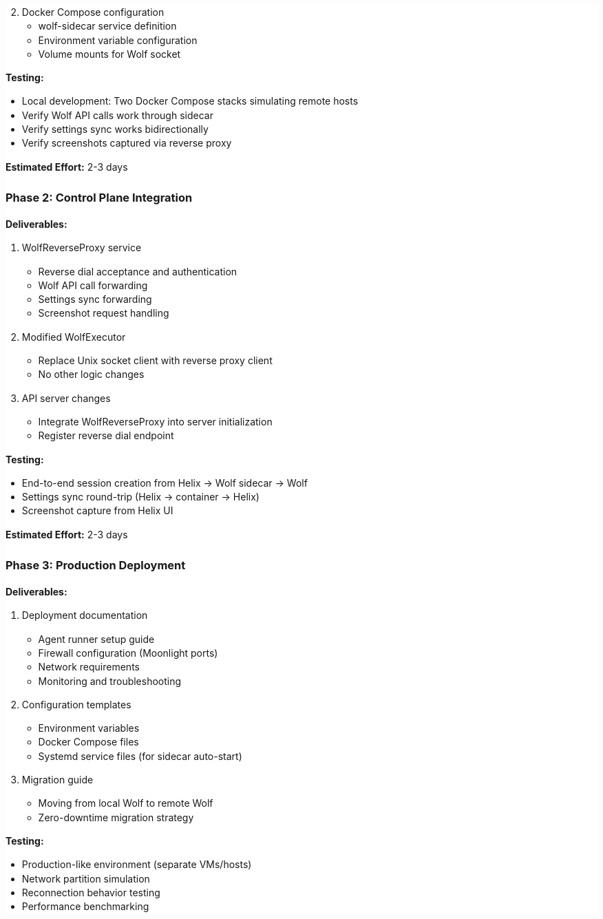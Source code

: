 2. Docker Compose configuration
   - wolf-sidecar service definition
   - Environment variable configuration
   - Volume mounts for Wolf socket

**Testing:**
- Local development: Two Docker Compose stacks simulating remote hosts
- Verify Wolf API calls work through sidecar
- Verify settings sync works bidirectionally
- Verify screenshots captured via reverse proxy

**Estimated Effort:** 2-3 days

### Phase 2: Control Plane Integration

**Deliverables:**
1. WolfReverseProxy service
   - Reverse dial acceptance and authentication
   - Wolf API call forwarding
   - Settings sync forwarding
   - Screenshot request handling

2. Modified WolfExecutor
   - Replace Unix socket client with reverse proxy client
   - No other logic changes

3. API server changes
   - Integrate WolfReverseProxy into server initialization
   - Register reverse dial endpoint

**Testing:**
- End-to-end session creation from Helix → Wolf sidecar → Wolf
- Settings sync round-trip (Helix → container → Helix)
- Screenshot capture from Helix UI

**Estimated Effort:** 2-3 days

### Phase 3: Production Deployment

**Deliverables:**
1. Deployment documentation
   - Agent runner setup guide
   - Firewall configuration (Moonlight ports)
   - Network requirements
   - Monitoring and troubleshooting

2. Configuration templates
   - Environment variables
   - Docker Compose files
   - Systemd service files (for sidecar auto-start)

3. Migration guide
   - Moving from local Wolf to remote Wolf
   - Zero-downtime migration strategy

**Testing:**
- Production-like environment (separate VMs/hosts)
- Network partition simulation
- Reconnection behavior testing
- Performance benchmarking
